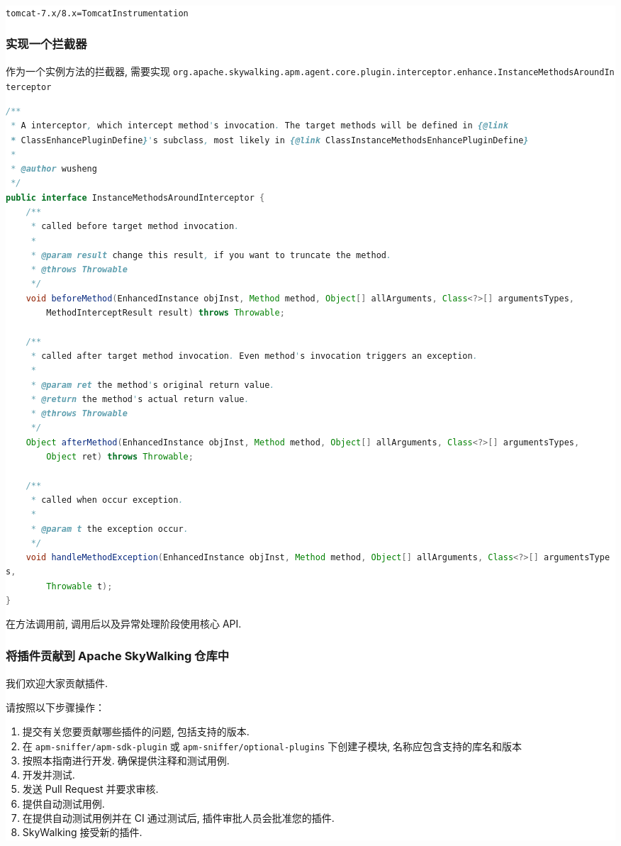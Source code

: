 ```properties
tomcat-7.x/8.x=TomcatInstrumentation
```

### 实现一个拦截器

作为一个实例方法的拦截器, 需要实现 `org.apache.skywalking.apm.agent.core.plugin.interceptor.enhance.InstanceMethodsAroundInterceptor`

```java
/**
 * A interceptor, which intercept method's invocation. The target methods will be defined in {@link
 * ClassEnhancePluginDefine}'s subclass, most likely in {@link ClassInstanceMethodsEnhancePluginDefine}
 *
 * @author wusheng
 */
public interface InstanceMethodsAroundInterceptor {
    /**
     * called before target method invocation.
     *
     * @param result change this result, if you want to truncate the method.
     * @throws Throwable
     */
    void beforeMethod(EnhancedInstance objInst, Method method, Object[] allArguments, Class<?>[] argumentsTypes,
        MethodInterceptResult result) throws Throwable;

    /**
     * called after target method invocation. Even method's invocation triggers an exception.
     *
     * @param ret the method's original return value.
     * @return the method's actual return value.
     * @throws Throwable
     */
    Object afterMethod(EnhancedInstance objInst, Method method, Object[] allArguments, Class<?>[] argumentsTypes,
        Object ret) throws Throwable;

    /**
     * called when occur exception.
     *
     * @param t the exception occur.
     */
    void handleMethodException(EnhancedInstance objInst, Method method, Object[] allArguments, Class<?>[] argumentsTypes,
        Throwable t);
}
```

在方法调用前, 调用后以及异常处理阶段使用核心 API.

### 将插件贡献到 Apache SkyWalking 仓库中

我们欢迎大家贡献插件.

请按照以下步骤操作：

1. 提交有关您要贡献哪些插件的问题, 包括支持的版本.
1. 在 `apm-sniffer/apm-sdk-plugin` 或 `apm-sniffer/optional-plugins` 下创建子模块, 名称应包含支持的库名和版本
1. 按照本指南进行开发. 确保提供注释和测试用例.
1. 开发并测试.
1. 发送 Pull Request 并要求审核.
1. 提供自动测试用例.
1. 在提供自动测试用例并在 CI 通过测试后, 插件审批人员会批准您的插件.
1. SkyWalking 接受新的插件.
